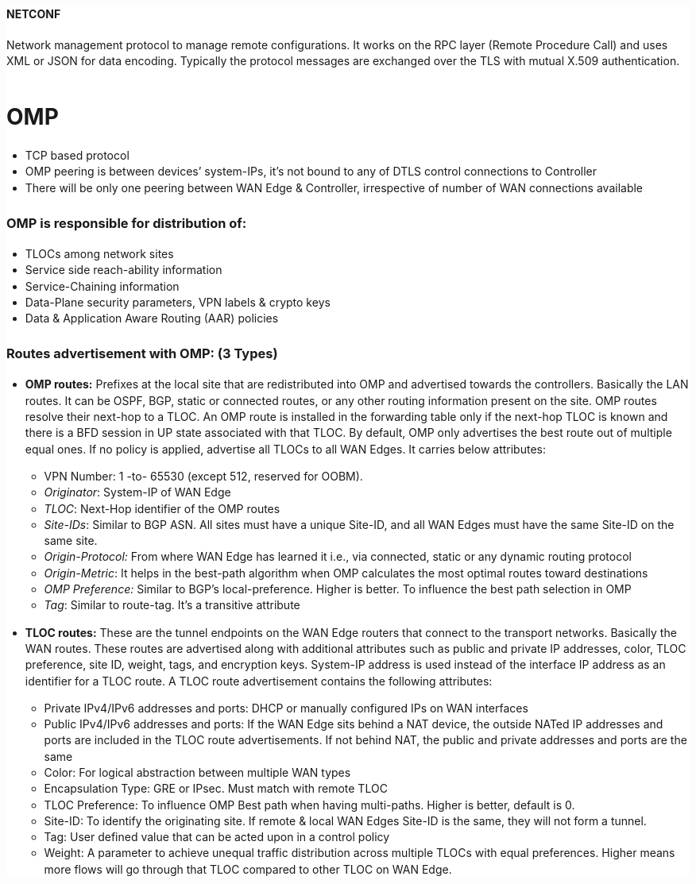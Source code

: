 #### NETCONF

Network management protocol to manage remote configurations. It works on the RPC layer (Remote Procedure Call) and uses XML or JSON for data encoding. Typically the protocol messages are exchanged over the TLS with mutual X.509 authentication.

# OMP
- TCP based protocol
- OMP peering is between devices’ system-IPs, it’s not bound to any of DTLS control connections to Controller
- There will be only one peering between WAN Edge & Controller, irrespective of number of WAN connections available

### OMP is responsible for distribution of:
- TLOCs among network sites
- Service side reach-ability information
- Service-Chaining information
- Data-Plane security parameters, VPN labels & crypto keys
- Data & Application Aware Routing (AAR) policies

### Routes advertisement with OMP: (3 Types)

- **OMP routes:** Prefixes at the local site that are redistributed into OMP and advertised towards the controllers. Basically the LAN routes. It can be OSPF, BGP, static or connected routes, or any other routing information present on the site. OMP routes resolve their next-hop to a TLOC. An OMP route is installed in the forwarding table only if the next-hop TLOC is known and there is a BFD session in UP state associated with that TLOC. By default, OMP only advertises the best route out of multiple equal ones. If no policy is applied, advertise all TLOCs to all WAN Edges. It carries below attributes:
  - VPN Number: 1 -to- 65530 (except 512, reserved for OOBM).
  - *Originator*: System-IP of WAN Edge
  - *TLOC*: Next-Hop identifier of the OMP routes
  - *Site-IDs*: Similar to BGP ASN. All sites must have a unique Site-ID, and all WAN Edges must have the same Site-ID on the same site.
  - *Origin-Protocol:* From where WAN Edge has learned it i.e., via connected, static or any dynamic routing protocol
  - *Origin-Metric*: It helps in the best-path algorithm when OMP calculates the most optimal routes toward destinations
  - *OMP Preference:* Similar to BGP’s local-preference. Higher is better. To influence the best path selection in OMP
  - *Tag*: Similar to route-tag. It’s a transitive attribute

- **TLOC routes:** These are the tunnel endpoints on the WAN Edge routers that connect to the transport networks. Basically the WAN routes. These routes are advertised along with additional attributes such as public and private IP addresses, color, TLOC preference, site ID, weight, tags, and encryption keys. System-IP address is used instead of the interface IP address as an identifier for a TLOC route. A TLOC route advertisement contains the following attributes:
  - Private IPv4/IPv6 addresses and ports: DHCP or manually configured IPs on WAN interfaces
  - Public IPv4/IPv6 addresses and ports: If the WAN Edge sits behind a NAT device, the outside NATed IP addresses and ports are included in the TLOC route advertisements. If not behind NAT, the public and private addresses and ports are the same
  - Color: For logical abstraction between multiple WAN types
  - Encapsulation Type: GRE or IPsec. Must match with remote TLOC
  - TLOC Preference: To influence OMP Best path when having multi-paths. Higher is better, default is 0.
  - Site-ID: To identify the originating site. If remote & local WAN Edges Site-ID is the same, they  will not form a tunnel.
  - Tag: User defined value that can be acted upon in a control policy
  - Weight: A parameter to achieve unequal traffic distribution across multiple TLOCs with equal preferences. Higher means more flows will go through that TLOC compared to other TLOC on WAN Edge.
